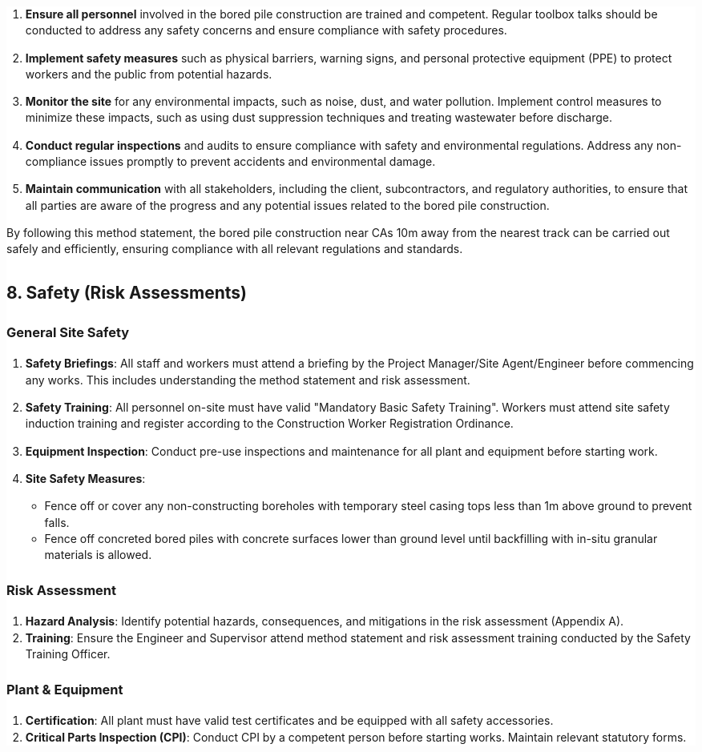 1. **Ensure all personnel** involved in the bored pile construction are trained and competent. Regular toolbox talks should be conducted to address any safety concerns and ensure compliance with safety procedures.

2. **Implement safety measures** such as physical barriers, warning signs, and personal protective equipment (PPE) to protect workers and the public from potential hazards.

3. **Monitor the site** for any environmental impacts, such as noise, dust, and water pollution. Implement control measures to minimize these impacts, such as using dust suppression techniques and treating wastewater before discharge.

4. **Conduct regular inspections** and audits to ensure compliance with safety and environmental regulations. Address any non-compliance issues promptly to prevent accidents and environmental damage.

5. **Maintain communication** with all stakeholders, including the client, subcontractors, and regulatory authorities, to ensure that all parties are aware of the progress and any potential issues related to the bored pile construction.

By following this method statement, the bored pile construction near CAs 10m away from the nearest track can be carried out safely and efficiently, ensuring compliance with all relevant regulations and standards.

## 8. Safety (Risk Assessments)

### General Site Safety

1. **Safety Briefings**: All staff and workers must attend a briefing by the Project Manager/Site Agent/Engineer before commencing any works. This includes understanding the method statement and risk assessment.

2. **Safety Training**: All personnel on-site must have valid "Mandatory Basic Safety Training". Workers must attend site safety induction training and register according to the Construction Worker Registration Ordinance.

3. **Equipment Inspection**: Conduct pre-use inspections and maintenance for all plant and equipment before starting work.

4. **Site Safety Measures**:
   - Fence off or cover any non-constructing boreholes with temporary steel casing tops less than 1m above ground to prevent falls.
   - Fence off concreted bored piles with concrete surfaces lower than ground level until backfilling with in-situ granular materials is allowed.

### Risk Assessment

1. **Hazard Analysis**: Identify potential hazards, consequences, and mitigations in the risk assessment (Appendix A).
2. **Training**: Ensure the Engineer and Supervisor attend method statement and risk assessment training conducted by the Safety Training Officer.

### Plant & Equipment

1. **Certification**: All plant must have valid test certificates and be equipped with all safety accessories.
2. **Critical Parts Inspection (CPI)**: Conduct CPI by a competent person before starting works. Maintain relevant statutory forms.
